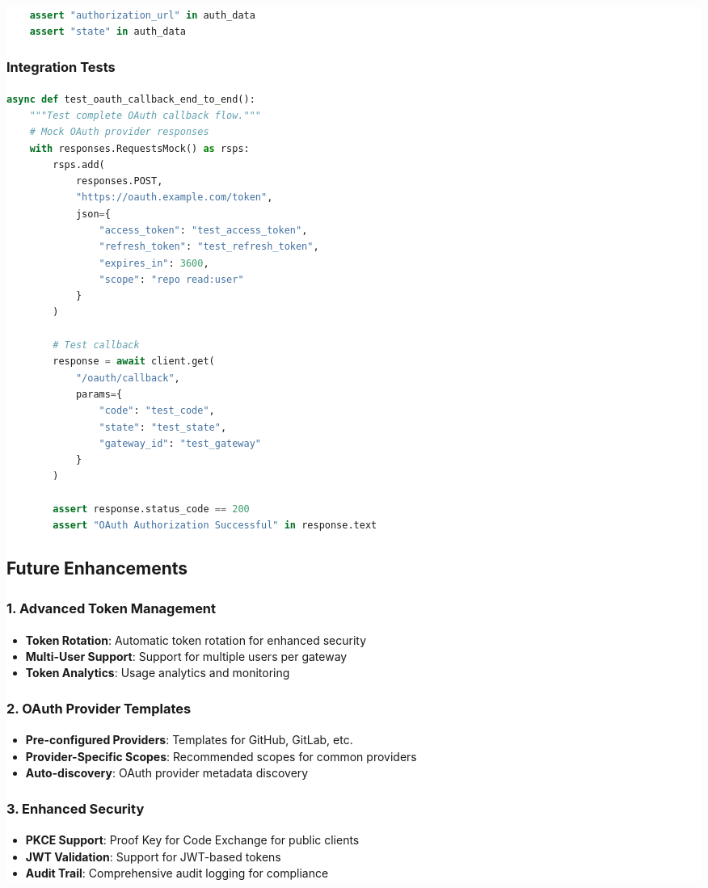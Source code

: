 ```python
    assert "authorization_url" in auth_data
    assert "state" in auth_data
```

### Integration Tests

```python
async def test_oauth_callback_end_to_end():
    """Test complete OAuth callback flow."""
    # Mock OAuth provider responses
    with responses.RequestsMock() as rsps:
        rsps.add(
            responses.POST,
            "https://oauth.example.com/token",
            json={
                "access_token": "test_access_token",
                "refresh_token": "test_refresh_token",
                "expires_in": 3600,
                "scope": "repo read:user"
            }
        )

        # Test callback
        response = await client.get(
            "/oauth/callback",
            params={
                "code": "test_code",
                "state": "test_state",
                "gateway_id": "test_gateway"
            }
        )

        assert response.status_code == 200
        assert "OAuth Authorization Successful" in response.text
```

## Future Enhancements

### 1. Advanced Token Management
- **Token Rotation**: Automatic token rotation for enhanced security
- **Multi-User Support**: Support for multiple users per gateway
- **Token Analytics**: Usage analytics and monitoring

### 2. OAuth Provider Templates
- **Pre-configured Providers**: Templates for GitHub, GitLab, etc.
- **Provider-Specific Scopes**: Recommended scopes for common providers
- **Auto-discovery**: OAuth provider metadata discovery

### 3. Enhanced Security
- **PKCE Support**: Proof Key for Code Exchange for public clients
- **JWT Validation**: Support for JWT-based tokens
- **Audit Trail**: Comprehensive audit logging for compliance
